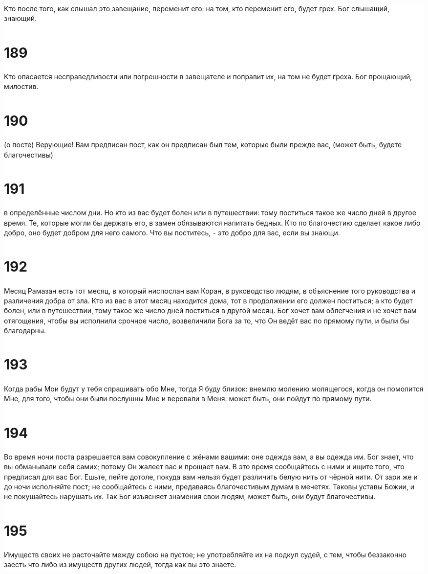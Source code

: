 Кто после того, как слышал это завещание, переменит его: на том, кто переменит его, будет грех. Бог слышащий, знающий.

# 189

Кто опасается несправедливости или погрешности в завещателе и поправит их, на том не будет греха. Бог прощающий, милостив.

# 190

(о посте) Верующие! Вам предписан пост, как он предписан был тем, которые были прежде вас, (может быть, будете благочестивы)

# 191

в определённые числом дни. Но кто из вас будет болен или в путешествии: тому поститься такое же число дней в другое время. Те, которые могли бы держать его, в замен обязываются напитать бедных. Кто по благочестию сделает какое либо добро, оно будет добром для него самого. Что вы поститесь, \- это добро для вас, если вы знающи.

# 192

Месяц Рамазан есть тот месяц, в который ниспослан вам Коран, в руководство людям, в объяснение того руководства и различения добра от зла. Кто из вас в этот месяц находится дома, тот в продолжении его должен поститься; а кто будет болен, или в путешествии, тому такое же число дней поститься в другой месяц. Бог хочет вам облегчения и не хочет вам отягощения, чтобы вы исполнили срочное число, возвеличили Бога за то, что Он ведёт вас по прямому пути, и были бы благодарны.

# 193

Когда рабы Мои будут у тебя спрашивать обо Мне, тогда Я буду близок: внемлю молению молящегося, когда он помолится Мне, для того, чтобы они были послушны Мне и веровали в Меня: может быть, они пойдут по прямому пути.

# 194

Во время ночи поста разрешается вам совокупление с жёнами вашими: оне одежда вам, а вы одежда им. Бог знает, что вы обманывали себя самих; потому Он жалеет вас и прощает вам. В это время сообщайтесь с ними и ищите того, что предписал для вас Бог. Ешьте, пейте дотоле, покуда вам нельзя будет различить белую нить от чёрной нити. От зари же и до ночи исполняйте пост; не сообщайтесь с ними, предаваясь благочестивым думам в мечетях. Таковы уставы Божии, и не покушайтесь нарушать их. Так Бог изъясняет знамения свои людям, может быть, они будут благочестивы.

# 195

Имуществ своих не расточайте между собою на пустое; не употребляйте их на подкуп судей, с тем, чтобы беззаконно заесть что либо из имуществ других людей, тогда как вы это знаете.

